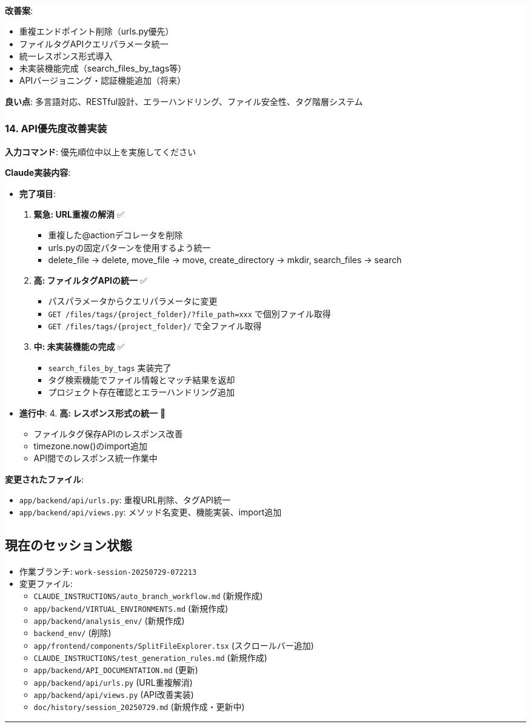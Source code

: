 **改善案**:
- 重複エンドポイント削除（urls.py優先）
- ファイルタグAPIクエリパラメータ統一
- 統一レスポンス形式導入
- 未実装機能完成（search_files_by_tags等）
- APIバージョニング・認証機能追加（将来）

**良い点**: 多言語対応、RESTful設計、エラーハンドリング、ファイル安全性、タグ階層システム

### 14. API優先度改善実装
**入力コマンド**: 優先順位中以上を実施してください

**Claude実装内容**:
- **完了項目**:
  1. **緊急: URL重複の解消** ✅
     - 重複した@actionデコレータを削除
     - urls.pyの固定パターンを使用するよう統一
     - delete_file → delete, move_file → move, create_directory → mkdir, search_files → search
  
  2. **高: ファイルタグAPIの統一** ✅  
     - パスパラメータからクエリパラメータに変更
     - `GET /files/tags/{project_folder}/?file_path=xxx` で個別ファイル取得
     - `GET /files/tags/{project_folder}/` で全ファイル取得
  
  3. **中: 未実装機能の完成** ✅
     - `search_files_by_tags` 実装完了
     - タグ検索機能でファイル情報とマッチ結果を返却
     - プロジェクト存在確認とエラーハンドリング追加

- **進行中**:
  4. **高: レスポンス形式の統一** 🔄
     - ファイルタグ保存APIのレスポンス改善
     - timezone.now()のimport追加
     - API間でのレスポンス統一作業中

**変更されたファイル**:
- `app/backend/api/urls.py`: 重複URL削除、タグAPI統一
- `app/backend/api/views.py`: メソッド名変更、機能実装、import追加

## 現在のセッション状態
- 作業ブランチ: `work-session-20250729-072213`
- 変更ファイル: 
  - `CLAUDE_INSTRUCTIONS/auto_branch_workflow.md` (新規作成)
  - `app/backend/VIRTUAL_ENVIRONMENTS.md` (新規作成)
  - `app/backend/analysis_env/` (新規作成)
  - `backend_env/` (削除)
  - `app/frontend/components/SplitFileExplorer.tsx` (スクロールバー追加)
  - `CLAUDE_INSTRUCTIONS/test_generation_rules.md` (新規作成)
  - `app/backend/API_DOCUMENTATION.md` (更新)
  - `app/backend/api/urls.py` (URL重複解消)
  - `app/backend/api/views.py` (API改善実装)
  - `doc/history/session_20250729.md` (新規作成・更新中)

---